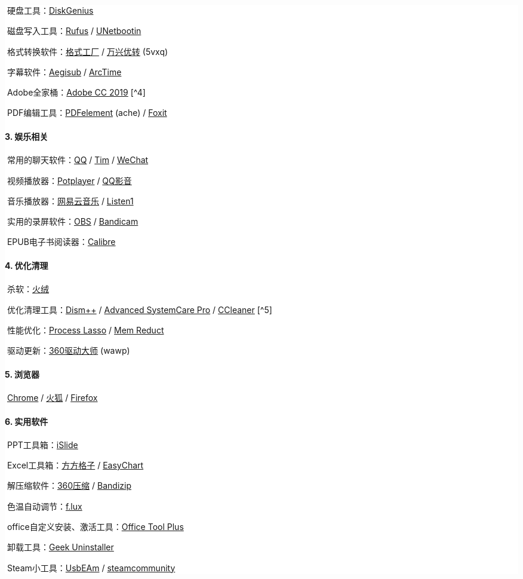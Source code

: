 ​	硬盘工具：[DiskGenius](http://www.diskgenius.cn/download.php)

​	磁盘写入工具：[Rufus](http://rufus.ie/) / [UNetbootin](https://unetbootin.github.io/)

​	格式转换软件：[格式工厂](http://www.pcfreetime.com/formatfactory/CN/index.html) / [万兴优转](https://pan.baidu.com/s/1VaSuaL6EYWm9XQeuCPGMcA) (5vxq)

​	字幕软件：[Aegisub](http://www.aegisub.org/) / [ArcTime](http://arctime.org/)

​	Adobe全家桶：[Adobe CC 2019](magnet:?xt=urn:btih:9CA9C8196310403C8C9475CF341C152F4E14F845) [^4]

​	PDF编辑工具：[PDFelement](https://pan.baidu.com/s/1Lb7vbEC2H0SVnd79WrwRBQ) (ache) / [Foxit](https://sn9.us/dir/17401394-32040593-4abf12)

#### 3. 娱乐相关

​	常用的聊天软件：[QQ](https://im.qq.com/download/) / [Tim](https://office.qq.com/download.html) / [WeChat](https://pc.weixin.qq.com/)

​	视频播放器：[Potplayer](https://daumpotplayer.com/download/) / [QQ影音](https://player.qq.com/)

​	音乐播放器：[网易云音乐](https://music.163.com/#/download) / [Listen1](https://github.com/listen1/listen1_desktop/releases)

​	实用的录屏软件：[OBS](https://obsproject.com/) / [Bandicam](https://sn9.us/dir/17401394-31406182-70dfa5)

​	EPUB电子书阅读器：[Calibre](https://calibre-ebook.com/download)

#### 4. 优化清理

​	杀软：[火绒](https://www.huorong.cn/)

​	优化清理工具：[Dism++](https://www.chuyu.me/zh-Hans/index.html) / [Advanced SystemCare Pro](https://sn9.us/dir/17401394-32035064-f41fb7) / [CCleaner](https://www.ccleaner.com/) [^5]

​	性能优化：[Process Lasso](https://sn9.us/dir/17401394-28329602-9fe960) / [Mem Reduct](https://www.henrypp.org/product/memreduct)

​	驱动更新：[360驱动大师](https://pan.baidu.com/s/1f_iyF-0p1uJ9SMxs0BCLAA) (wawp)

#### 5. 浏览器

​	[Chrome](https://www.google.cn/intl/zh-CN/chrome/) / [火狐](http://www.firefox.com.cn/) / [Firefox](https://www.mozilla.org/en-US/firefox/new/)

#### 6. 实用软件

​	PPT工具箱：[iSlide](https://www.islide.cc/download)

​	Excel工具箱：[方方格子](http://www.ffcell.com/home/products.aspx) / [EasyChart](http://easychart.github.io/post/Easycharts/)

​	解压缩软件：[360压缩](https://yasuo.360.cn/) / [Bandizip](https://www.bandisoft.com/bandizip/)

​	色温自动调节：[f.lux](https://justgetflux.com/)

​	office自定义安装、激活工具：[Office Tool Plus](https://otp.landian.vip/zh-cn/)

​	卸载工具：[Geek Uninstaller](https://geekuninstaller.com/)

​	Steam小工具：[UsbEAm](https://www.dogfight360.com/blog/475/) / [steamcommunity](https://www.dogfight360.com/blog/686/)
